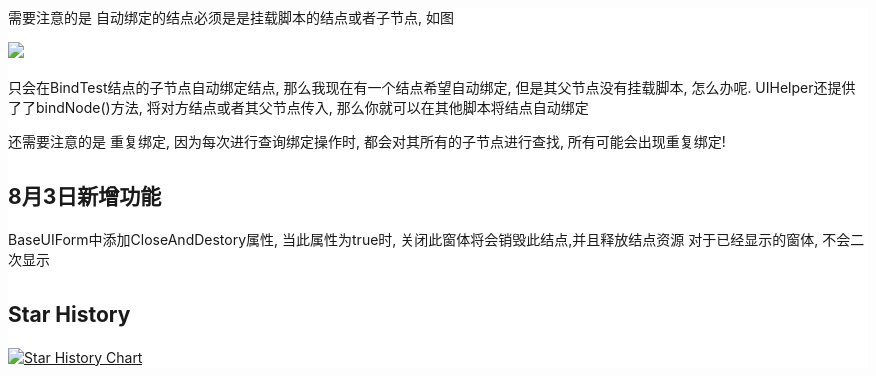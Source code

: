 需要注意的是 自动绑定的结点必须是是挂载脚本的结点或者子节点, 如图

<img src="./doc/UIBind_dist.png">

只会在BindTest结点的子节点自动绑定结点, 那么我现在有一个结点希望自动绑定, 但是其父节点没有挂载脚本, 怎么办呢.
UIHelper还提供了了bindNode()方法, 将对方结点或者其父节点传入, 那么你就可以在其他脚本将结点自动绑定

还需要注意的是 重复绑定, 因为每次进行查询绑定操作时, 都会对其所有的子节点进行查找, 所有可能会出现重复绑定!

## 8月3日新增功能

BaseUIForm中添加CloseAndDestory属性, 当此属性为true时, 关闭此窗体将会销毁此结点,并且释放结点资源
对于已经显示的窗体, 不会二次显示


## Star History

[![Star History Chart](https://api.star-history.com/svg?repos=kirikayakazuto/CocosCreator_UIFrameWork&type=Date)](https://star-history.com/#kirikayakazuto/CocosCreator_UIFrameWork&Date)
